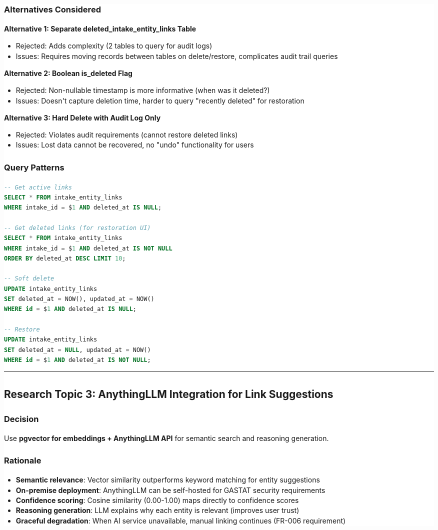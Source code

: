 ### Alternatives Considered

**Alternative 1: Separate deleted_intake_entity_links Table**
- Rejected: Adds complexity (2 tables to query for audit logs)
- Issues: Requires moving records between tables on delete/restore, complicates audit trail queries

**Alternative 2: Boolean is_deleted Flag**
- Rejected: Non-nullable timestamp is more informative (when was it deleted?)
- Issues: Doesn't capture deletion time, harder to query "recently deleted" for restoration

**Alternative 3: Hard Delete with Audit Log Only**
- Rejected: Violates audit requirements (cannot restore deleted links)
- Issues: Lost data cannot be recovered, no "undo" functionality for users

### Query Patterns
```sql
-- Get active links
SELECT * FROM intake_entity_links
WHERE intake_id = $1 AND deleted_at IS NULL;

-- Get deleted links (for restoration UI)
SELECT * FROM intake_entity_links
WHERE intake_id = $1 AND deleted_at IS NOT NULL
ORDER BY deleted_at DESC LIMIT 10;

-- Soft delete
UPDATE intake_entity_links
SET deleted_at = NOW(), updated_at = NOW()
WHERE id = $1 AND deleted_at IS NULL;

-- Restore
UPDATE intake_entity_links
SET deleted_at = NULL, updated_at = NOW()
WHERE id = $1 AND deleted_at IS NOT NULL;
```

---

## Research Topic 3: AnythingLLM Integration for Link Suggestions

### Decision
Use **pgvector for embeddings + AnythingLLM API** for semantic search and reasoning generation.

### Rationale
- **Semantic relevance**: Vector similarity outperforms keyword matching for entity suggestions
- **On-premise deployment**: AnythingLLM can be self-hosted for GASTAT security requirements
- **Confidence scoring**: Cosine similarity (0.00-1.00) maps directly to confidence scores
- **Reasoning generation**: LLM explains why each entity is relevant (improves user trust)
- **Graceful degradation**: When AI service unavailable, manual linking continues (FR-006 requirement)
